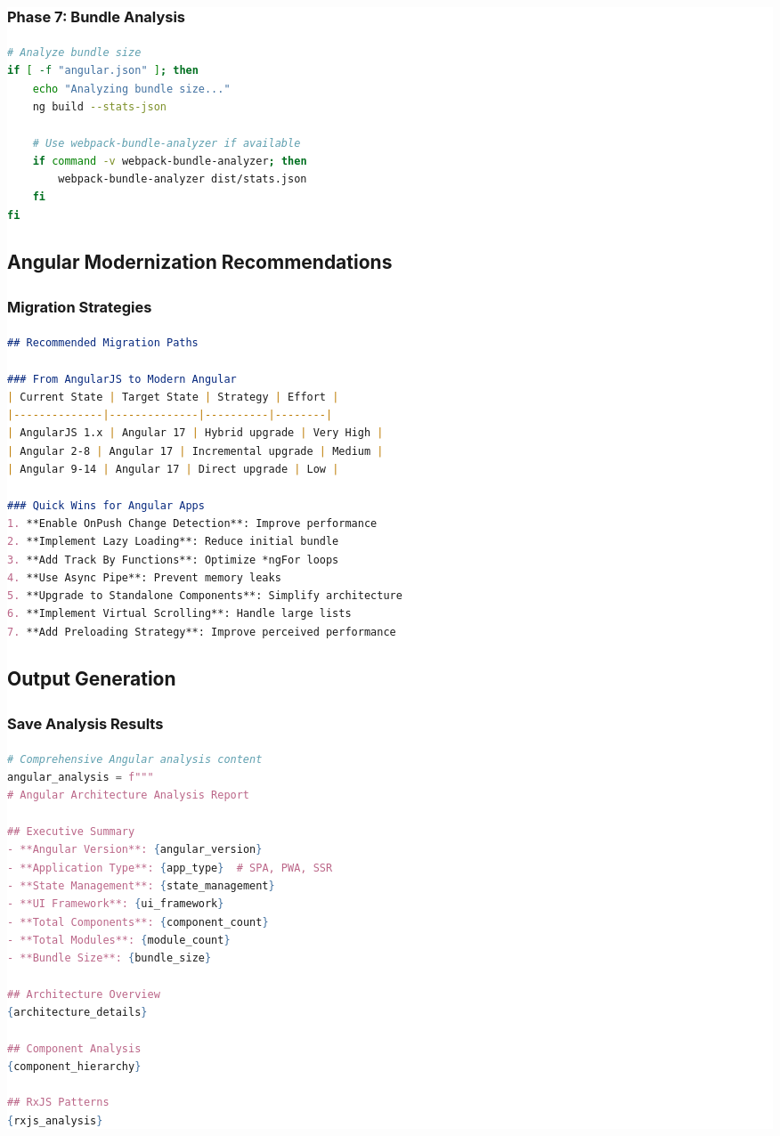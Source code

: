 ### Phase 7: Bundle Analysis
```bash
# Analyze bundle size
if [ -f "angular.json" ]; then
    echo "Analyzing bundle size..."
    ng build --stats-json
    
    # Use webpack-bundle-analyzer if available
    if command -v webpack-bundle-analyzer; then
        webpack-bundle-analyzer dist/stats.json
    fi
fi
```

## Angular Modernization Recommendations

### Migration Strategies
```markdown
## Recommended Migration Paths

### From AngularJS to Modern Angular
| Current State | Target State | Strategy | Effort |
|--------------|--------------|----------|--------|
| AngularJS 1.x | Angular 17 | Hybrid upgrade | Very High |
| Angular 2-8 | Angular 17 | Incremental upgrade | Medium |
| Angular 9-14 | Angular 17 | Direct upgrade | Low |

### Quick Wins for Angular Apps
1. **Enable OnPush Change Detection**: Improve performance
2. **Implement Lazy Loading**: Reduce initial bundle
3. **Add Track By Functions**: Optimize *ngFor loops
4. **Use Async Pipe**: Prevent memory leaks
5. **Upgrade to Standalone Components**: Simplify architecture
6. **Implement Virtual Scrolling**: Handle large lists
7. **Add Preloading Strategy**: Improve perceived performance
```

## Output Generation

### Save Analysis Results
```python
# Comprehensive Angular analysis content
angular_analysis = f"""
# Angular Architecture Analysis Report

## Executive Summary
- **Angular Version**: {angular_version}
- **Application Type**: {app_type}  # SPA, PWA, SSR
- **State Management**: {state_management}
- **UI Framework**: {ui_framework}
- **Total Components**: {component_count}
- **Total Modules**: {module_count}
- **Bundle Size**: {bundle_size}

## Architecture Overview
{architecture_details}

## Component Analysis
{component_hierarchy}

## RxJS Patterns
{rxjs_analysis}
```